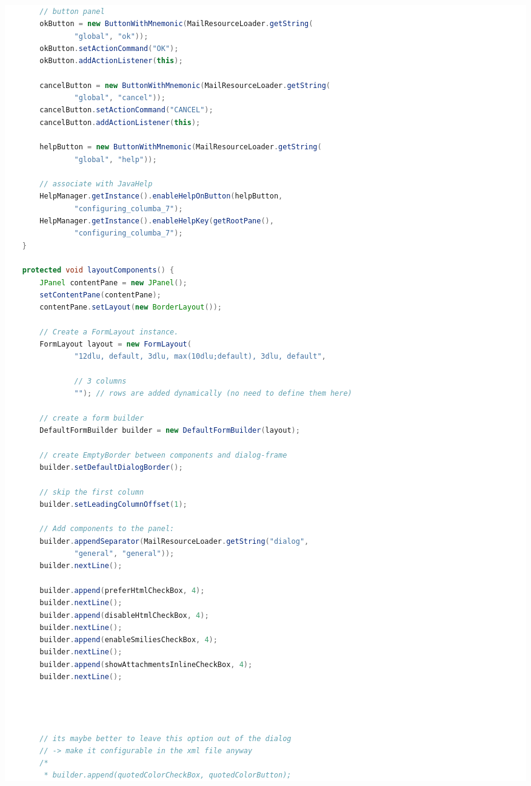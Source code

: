 ```java
		// button panel
		okButton = new ButtonWithMnemonic(MailResourceLoader.getString(
				"global", "ok"));
		okButton.setActionCommand("OK");
		okButton.addActionListener(this);

		cancelButton = new ButtonWithMnemonic(MailResourceLoader.getString(
				"global", "cancel"));
		cancelButton.setActionCommand("CANCEL");
		cancelButton.addActionListener(this);

		helpButton = new ButtonWithMnemonic(MailResourceLoader.getString(
				"global", "help"));

		// associate with JavaHelp
		HelpManager.getInstance().enableHelpOnButton(helpButton,
				"configuring_columba_7");
		HelpManager.getInstance().enableHelpKey(getRootPane(),
				"configuring_columba_7");
	}

	protected void layoutComponents() {
		JPanel contentPane = new JPanel();
		setContentPane(contentPane);
		contentPane.setLayout(new BorderLayout());

		// Create a FormLayout instance.
		FormLayout layout = new FormLayout(
				"12dlu, default, 3dlu, max(10dlu;default), 3dlu, default",

				// 3 columns
				""); // rows are added dynamically (no need to define them here)

		// create a form builder
		DefaultFormBuilder builder = new DefaultFormBuilder(layout);

		// create EmptyBorder between components and dialog-frame
		builder.setDefaultDialogBorder();

		// skip the first column
		builder.setLeadingColumnOffset(1);

		// Add components to the panel:
		builder.appendSeparator(MailResourceLoader.getString("dialog",
				"general", "general"));
		builder.nextLine();

		builder.append(preferHtmlCheckBox, 4);
		builder.nextLine();
		builder.append(disableHtmlCheckBox, 4);
		builder.nextLine();
		builder.append(enableSmiliesCheckBox, 4);
		builder.nextLine();
		builder.append(showAttachmentsInlineCheckBox, 4);
		builder.nextLine();

		

		
		// its maybe better to leave this option out of the dialog
		// -> make it configurable in the xml file anyway
		/*
		 * builder.append(quotedColorCheckBox, quotedColorButton);
```
